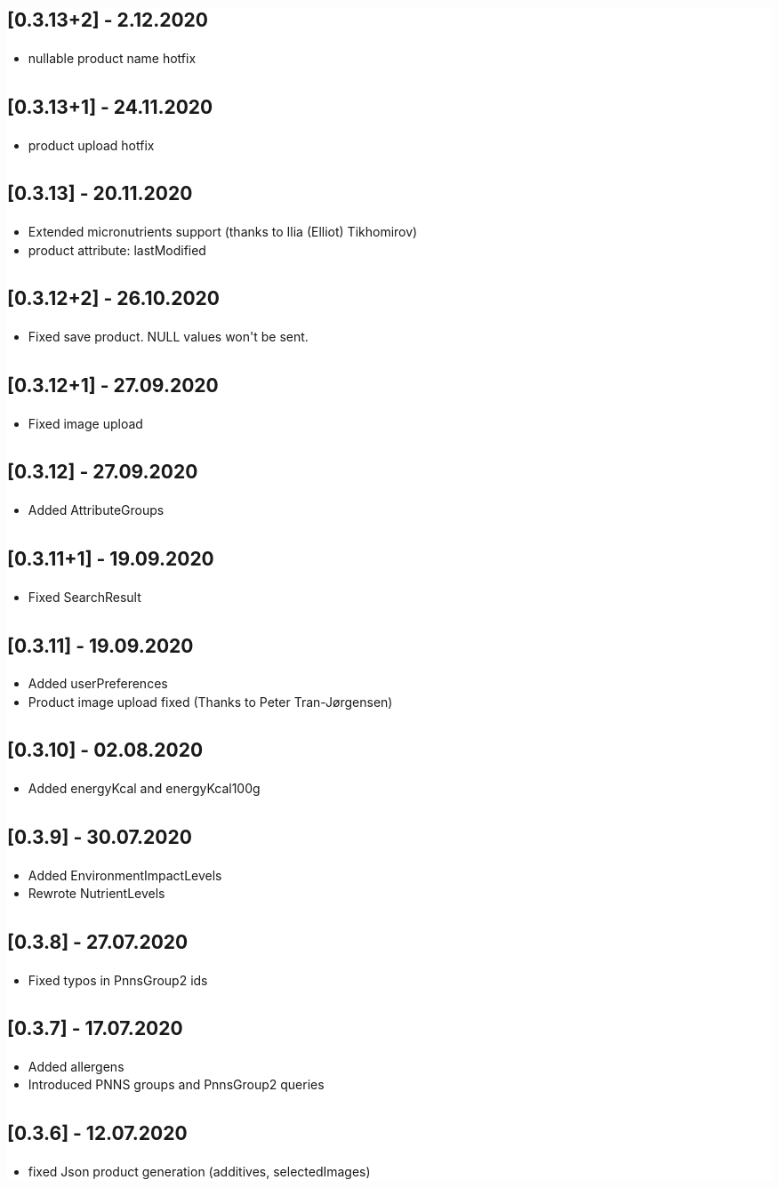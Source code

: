 ## [0.3.13+2] - 2.12.2020
- nullable product name hotfix

## [0.3.13+1] - 24.11.2020
- product upload hotfix

## [0.3.13] - 20.11.2020
- Extended micronutrients support (thanks to Ilia (Elliot) Tikhomirov)
- product attribute: lastModified

## [0.3.12+2] - 26.10.2020
- Fixed save product. NULL values won't be sent.

## [0.3.12+1] - 27.09.2020
- Fixed image upload

## [0.3.12] - 27.09.2020
- Added AttributeGroups

## [0.3.11+1] - 19.09.2020
- Fixed SearchResult

## [0.3.11] - 19.09.2020
- Added userPreferences
- Product image upload fixed (Thanks to Peter Tran-Jørgensen)

## [0.3.10] - 02.08.2020
- Added energyKcal and energyKcal100g

## [0.3.9] - 30.07.2020
- Added EnvironmentImpactLevels
- Rewrote NutrientLevels

## [0.3.8] - 27.07.2020
- Fixed typos in PnnsGroup2 ids

## [0.3.7] - 17.07.2020
- Added allergens
- Introduced PNNS groups and PnnsGroup2 queries

## [0.3.6] - 12.07.2020
- fixed Json product generation (additives, selectedImages)
